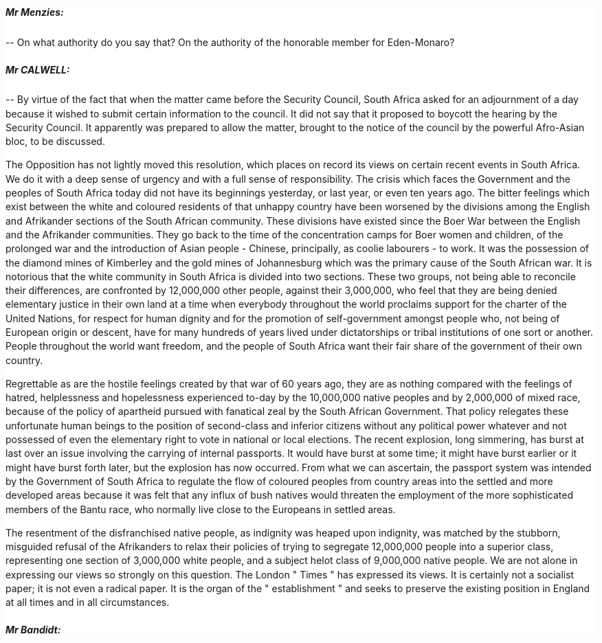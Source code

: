 ##### Mr Menzies:

-- On what authority do you say that? On the authority of the honorable member for Eden-Monaro? 

##### Mr CALWELL:

-- By virtue of the fact that when the matter came before the Security Council, South Africa asked for an adjournment of a day because it wished to submit certain information to the council. It did not say that it proposed to boycott the hearing by the Security Council. It apparently was prepared to allow the matter, brought to the notice of the council by the powerful Afro-Asian bloc, to be discussed. 

The Opposition has not lightly moved this resolution, which places on record its views on certain recent events in South Africa. We do it with a deep sense of urgency and with a full sense of responsibility. The crisis which faces the Government and the peoples of South Africa today did not have its beginnings yesterday, or last year, or even ten years ago. The bitter feelings which exist between the white and coloured residents of that unhappy country have been worsened by the divisions among the English and Afrikander sections of the South African community. These divisions have existed since the Boer War between the English and the Afrikander communities. They go back to the time of the concentration camps for Boer women and children, of the prolonged war and the introduction of Asian people - Chinese, principally, as coolie labourers - to work. It was the possession of the diamond mines of Kimberley and the gold mines of Johannesburg which was the primary cause of the South African war. It is notorious that the white community in South Africa is divided into two sections. These two groups, not being able to reconcile their differences, are confronted by 12,000,000 other people, against their 3,000,000, who feel that they are being denied elementary justice in their own land at a time when everybody throughout the world proclaims support for the charter of the United Nations, for respect for human dignity and for the promotion of self-government amongst people who, not being of European origin or descent, have for many hundreds of years lived under dictatorships or tribal institutions of one sort or another. People throughout the world want freedom, and the people of South Africa want their fair share of the government of their own country. 

Regrettable as are the hostile feelings created by that war of 60 years ago, they are as nothing compared with the feelings of hatred, helplessness and hopelessness experienced to-day by the 10,000,000 native peoples and by 2,000,000 of mixed race, because of the policy of apartheid pursued with fanatical zeal by the South African Government. That policy relegates these unfortunate human beings to the position of second-class and inferior citizens without any political power whatever and not possessed of even the elementary right to vote in national or local elections. The recent explosion, long simmering, has burst at last over an issue involving the carrying of internal passports. It would have burst at some time; it might have burst earlier or it might have burst forth later, but the explosion has now occurred. From what we can ascertain, the passport system was intended by the Government of South Africa to regulate the flow of coloured peoples from country areas into the settled and more developed areas because it was felt that any influx of bush natives would threaten the employment of the more sophisticated members of the Bantu race, who normally live close to the Europeans in settled areas. 

The resentment of the disfranchised native people, as indignity was heaped upon indignity, was matched by the stubborn, misguided refusal of the Afrikanders to relax their policies of trying to segregate 12,000,000 people into a superior class, representing one section of 3,000,000 white people, and a subject helot class of 9,000,000 native people. We are not alone in expressing our views so strongly on this question. The London " Times " has expressed its views. It is certainly not a socialist paper; it is not even a radical paper. It is the organ of the " establishment " and seeks to preserve the existing position in England at all times and in all circumstances. 

##### Mr Bandidt:
